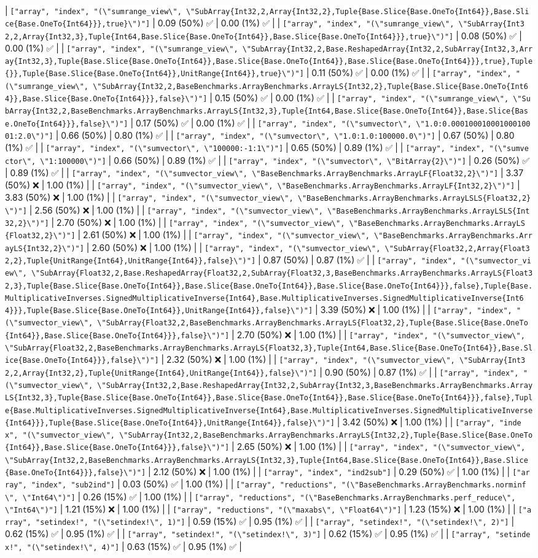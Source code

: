 | `["array", "index", "(\"sumrange_view\", \"SubArray{Int32,2,Array{Int32,2},Tuple{Base.Slice{Base.OneTo{Int64}},Base.Slice{Base.OneTo{Int64}}},true}\")"]` | 0.09 (50%) :white_check_mark: | 0.00 (1%) :white_check_mark: |
| `["array", "index", "(\"sumrange_view\", \"SubArray{Int32,2,Array{Int32,3},Tuple{Int64,Base.Slice{Base.OneTo{Int64}},Base.Slice{Base.OneTo{Int64}}},true}\")"]` | 0.08 (50%) :white_check_mark: | 0.00 (1%) :white_check_mark: |
| `["array", "index", "(\"sumrange_view\", \"SubArray{Int32,2,Base.ReshapedArray{Int32,2,SubArray{Int32,3,Array{Int32,3},Tuple{Base.Slice{Base.OneTo{Int64}},Base.Slice{Base.OneTo{Int64}},Base.Slice{Base.OneTo{Int64}}},true},Tuple{}},Tuple{Base.Slice{Base.OneTo{Int64}},UnitRange{Int64}},true}\")"]` | 0.11 (50%) :white_check_mark: | 0.00 (1%) :white_check_mark: |
| `["array", "index", "(\"sumrange_view\", \"SubArray{Int32,2,BaseBenchmarks.ArrayBenchmarks.ArrayLS{Int32,2},Tuple{Base.Slice{Base.OneTo{Int64}},Base.Slice{Base.OneTo{Int64}}},false}\")"]` | 0.15 (50%) :white_check_mark: | 0.00 (1%) :white_check_mark: |
| `["array", "index", "(\"sumrange_view\", \"SubArray{Int32,2,BaseBenchmarks.ArrayBenchmarks.ArrayLS{Int32,3},Tuple{Int64,Base.Slice{Base.OneTo{Int64}},Base.Slice{Base.OneTo{Int64}}},false}\")"]` | 0.17 (50%) :white_check_mark: | 0.00 (1%) :white_check_mark: |
| `["array", "index", "(\"sumvector\", \"1.0:0.00010001000100010001:2.0\")"]` | 0.66 (50%)  | 0.80 (1%) :white_check_mark: |
| `["array", "index", "(\"sumvector\", \"1.0:1.0:100000.0\")"]` | 0.67 (50%)  | 0.80 (1%) :white_check_mark: |
| `["array", "index", "(\"sumvector\", \"100000:-1:1\")"]` | 0.65 (50%)  | 0.89 (1%) :white_check_mark: |
| `["array", "index", "(\"sumvector\", \"1:100000\")"]` | 0.66 (50%)  | 0.89 (1%) :white_check_mark: |
| `["array", "index", "(\"sumvector\", \"BitArray{2}\")"]` | 0.26 (50%) :white_check_mark: | 0.89 (1%) :white_check_mark: |
| `["array", "index", "(\"sumvector_view\", \"BaseBenchmarks.ArrayBenchmarks.ArrayLF{Float32,2}\")"]` | 3.37 (50%) :x: | 1.00 (1%)  |
| `["array", "index", "(\"sumvector_view\", \"BaseBenchmarks.ArrayBenchmarks.ArrayLF{Int32,2}\")"]` | 3.83 (50%) :x: | 1.00 (1%)  |
| `["array", "index", "(\"sumvector_view\", \"BaseBenchmarks.ArrayBenchmarks.ArrayLSLS{Float32,2}\")"]` | 2.56 (50%) :x: | 1.00 (1%)  |
| `["array", "index", "(\"sumvector_view\", \"BaseBenchmarks.ArrayBenchmarks.ArrayLSLS{Int32,2}\")"]` | 2.70 (50%) :x: | 1.00 (1%)  |
| `["array", "index", "(\"sumvector_view\", \"BaseBenchmarks.ArrayBenchmarks.ArrayLS{Float32,2}\")"]` | 2.61 (50%) :x: | 1.00 (1%)  |
| `["array", "index", "(\"sumvector_view\", \"BaseBenchmarks.ArrayBenchmarks.ArrayLS{Int32,2}\")"]` | 2.60 (50%) :x: | 1.00 (1%)  |
| `["array", "index", "(\"sumvector_view\", \"SubArray{Float32,2,Array{Float32,2},Tuple{UnitRange{Int64},UnitRange{Int64}},false}\")"]` | 0.87 (50%)  | 0.87 (1%) :white_check_mark: |
| `["array", "index", "(\"sumvector_view\", \"SubArray{Float32,2,Base.ReshapedArray{Float32,2,SubArray{Float32,3,BaseBenchmarks.ArrayBenchmarks.ArrayLS{Float32,3},Tuple{Base.Slice{Base.OneTo{Int64}},Base.Slice{Base.OneTo{Int64}},Base.Slice{Base.OneTo{Int64}}},false},Tuple{Base.MultiplicativeInverses.SignedMultiplicativeInverse{Int64},Base.MultiplicativeInverses.SignedMultiplicativeInverse{Int64}}},Tuple{Base.Slice{Base.OneTo{Int64}},UnitRange{Int64}},false}\")"]` | 3.39 (50%) :x: | 1.00 (1%)  |
| `["array", "index", "(\"sumvector_view\", \"SubArray{Float32,2,BaseBenchmarks.ArrayBenchmarks.ArrayLS{Float32,2},Tuple{Base.Slice{Base.OneTo{Int64}},Base.Slice{Base.OneTo{Int64}}},false}\")"]` | 2.70 (50%) :x: | 1.00 (1%)  |
| `["array", "index", "(\"sumvector_view\", \"SubArray{Float32,2,BaseBenchmarks.ArrayBenchmarks.ArrayLS{Float32,3},Tuple{Int64,Base.Slice{Base.OneTo{Int64}},Base.Slice{Base.OneTo{Int64}}},false}\")"]` | 2.32 (50%) :x: | 1.00 (1%)  |
| `["array", "index", "(\"sumvector_view\", \"SubArray{Int32,2,Array{Int32,2},Tuple{UnitRange{Int64},UnitRange{Int64}},false}\")"]` | 0.90 (50%)  | 0.87 (1%) :white_check_mark: |
| `["array", "index", "(\"sumvector_view\", \"SubArray{Int32,2,Base.ReshapedArray{Int32,2,SubArray{Int32,3,BaseBenchmarks.ArrayBenchmarks.ArrayLS{Int32,3},Tuple{Base.Slice{Base.OneTo{Int64}},Base.Slice{Base.OneTo{Int64}},Base.Slice{Base.OneTo{Int64}}},false},Tuple{Base.MultiplicativeInverses.SignedMultiplicativeInverse{Int64},Base.MultiplicativeInverses.SignedMultiplicativeInverse{Int64}}},Tuple{Base.Slice{Base.OneTo{Int64}},UnitRange{Int64}},false}\")"]` | 3.42 (50%) :x: | 1.00 (1%)  |
| `["array", "index", "(\"sumvector_view\", \"SubArray{Int32,2,BaseBenchmarks.ArrayBenchmarks.ArrayLS{Int32,2},Tuple{Base.Slice{Base.OneTo{Int64}},Base.Slice{Base.OneTo{Int64}}},false}\")"]` | 2.65 (50%) :x: | 1.00 (1%)  |
| `["array", "index", "(\"sumvector_view\", \"SubArray{Int32,2,BaseBenchmarks.ArrayBenchmarks.ArrayLS{Int32,3},Tuple{Int64,Base.Slice{Base.OneTo{Int64}},Base.Slice{Base.OneTo{Int64}}},false}\")"]` | 2.12 (50%) :x: | 1.00 (1%)  |
| `["array", "index", "ind2sub"]` | 0.29 (50%) :white_check_mark: | 1.00 (1%)  |
| `["array", "index", "sub2ind"]` | 0.03 (50%) :white_check_mark: | 1.00 (1%)  |
| `["array", "reductions", "(\"BaseBenchmarks.ArrayBenchmarks.norminf\", \"Int64\")"]` | 0.26 (15%) :white_check_mark: | 1.00 (1%)  |
| `["array", "reductions", "(\"BaseBenchmarks.ArrayBenchmarks.perf_reduce\", \"Int64\")"]` | 1.21 (15%) :x: | 1.00 (1%)  |
| `["array", "reductions", "(\"maxabs\", \"Float64\")"]` | 1.23 (15%) :x: | 1.00 (1%)  |
| `["array", "setindex!", "(\"setindex!\", 1)"]` | 0.59 (15%) :white_check_mark: | 0.95 (1%) :white_check_mark: |
| `["array", "setindex!", "(\"setindex!\", 2)"]` | 0.62 (15%) :white_check_mark: | 0.95 (1%) :white_check_mark: |
| `["array", "setindex!", "(\"setindex!\", 3)"]` | 0.62 (15%) :white_check_mark: | 0.95 (1%) :white_check_mark: |
| `["array", "setindex!", "(\"setindex!\", 4)"]` | 0.63 (15%) :white_check_mark: | 0.95 (1%) :white_check_mark: |